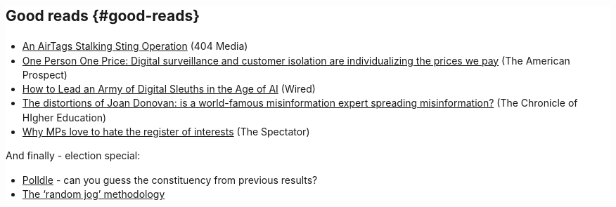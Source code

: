 ## **Good reads**  {#good-reads}
* [An AirTags Stalking Sting Operation](https://www.404media.co/email/bc119dd8-efdf-438f-9b87-bb21ea74bec0/) (404 Media)
* [One Person One Price: Digital surveillance and customer isolation are individualizing the prices we pay](https://prospect.org/economy/2024-06-04-one-person-one-price/) (The American Prospect)
* [How to Lead an Army of Digital Sleuths in the Age of AI](https://www.wired.com/story/how-to-lead-army-of-digital-sleuths-age-of-ai/) (Wired)
* [The distortions of Joan Donovan: is a world-famous misinformation expert spreading misinformation?](https://www.chronicle.com/article/the-distortions-of-joan-donovan) (The Chronicle of HIgher Education) 
* [Why MPs love to hate the register of interests](https://www.spectator.co.uk/article/why-mps-love-to-hate-the-register-of-interests/) (The Spectator)

And finally - election special:
* [Polldle](https://polldle.uk/) - can you guess the constituency from previous results?
* [The ‘random jog’ methodology](https://x.com/SimonMAtkinson/status/1799830748528247293)